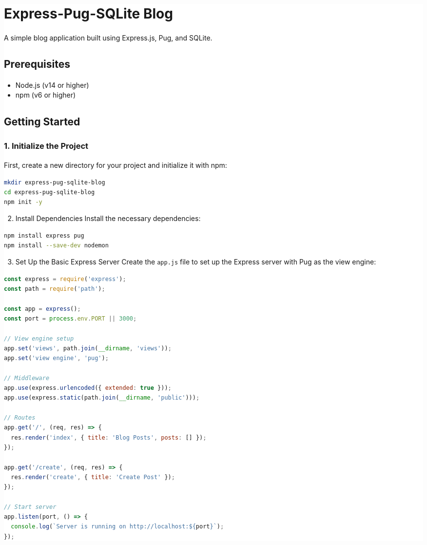 # Express-Pug-SQLite Blog

A simple blog application built using Express.js, Pug, and SQLite.

## Prerequisites

- Node.js (v14 or higher)
- npm (v6 or higher)

## Getting Started

### 1. Initialize the Project

First, create a new directory for your project and initialize it with npm:

```sh
mkdir express-pug-sqlite-blog
cd express-pug-sqlite-blog
npm init -y
```

2. Install Dependencies
Install the necessary dependencies:


```sh
npm install express pug
npm install --save-dev nodemon
```

3. Set Up the Basic Express Server
Create the `app.js` file to set up the Express server with Pug as the view engine:

```javascript
const express = require('express');
const path = require('path');

const app = express();
const port = process.env.PORT || 3000;

// View engine setup
app.set('views', path.join(__dirname, 'views'));
app.set('view engine', 'pug');

// Middleware
app.use(express.urlencoded({ extended: true }));
app.use(express.static(path.join(__dirname, 'public')));

// Routes
app.get('/', (req, res) => {
  res.render('index', { title: 'Blog Posts', posts: [] });
});

app.get('/create', (req, res) => {
  res.render('create', { title: 'Create Post' });
});

// Start server
app.listen(port, () => {
  console.log(`Server is running on http://localhost:${port}`);
});
```
